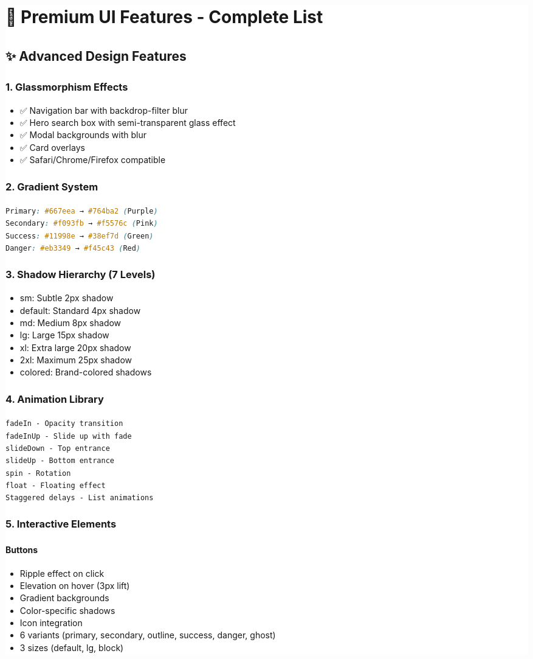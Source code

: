 # 🎨 Premium UI Features - Complete List

## ✨ Advanced Design Features

### 1. Glassmorphism Effects
- ✅ Navigation bar with backdrop-filter blur
- ✅ Hero search box with semi-transparent glass effect
- ✅ Modal backgrounds with blur
- ✅ Card overlays
- ✅ Safari/Chrome/Firefox compatible

### 2. Gradient System
```css
Primary: #667eea → #764ba2 (Purple)
Secondary: #f093fb → #f5576c (Pink)
Success: #11998e → #38ef7d (Green)
Danger: #eb3349 → #f45c43 (Red)
```

### 3. Shadow Hierarchy (7 Levels)
- sm: Subtle 2px shadow
- default: Standard 4px shadow
- md: Medium 8px shadow
- lg: Large 15px shadow
- xl: Extra large 20px shadow
- 2xl: Maximum 25px shadow
- colored: Brand-colored shadows

### 4. Animation Library
```
fadeIn - Opacity transition
fadeInUp - Slide up with fade
slideDown - Top entrance
slideUp - Bottom entrance
spin - Rotation
float - Floating effect
Staggered delays - List animations
```

### 5. Interactive Elements

#### Buttons
- Ripple effect on click
- Elevation on hover (3px lift)
- Gradient backgrounds
- Color-specific shadows
- Icon integration
- 6 variants (primary, secondary, outline, success, danger, ghost)
- 3 sizes (default, lg, block)
